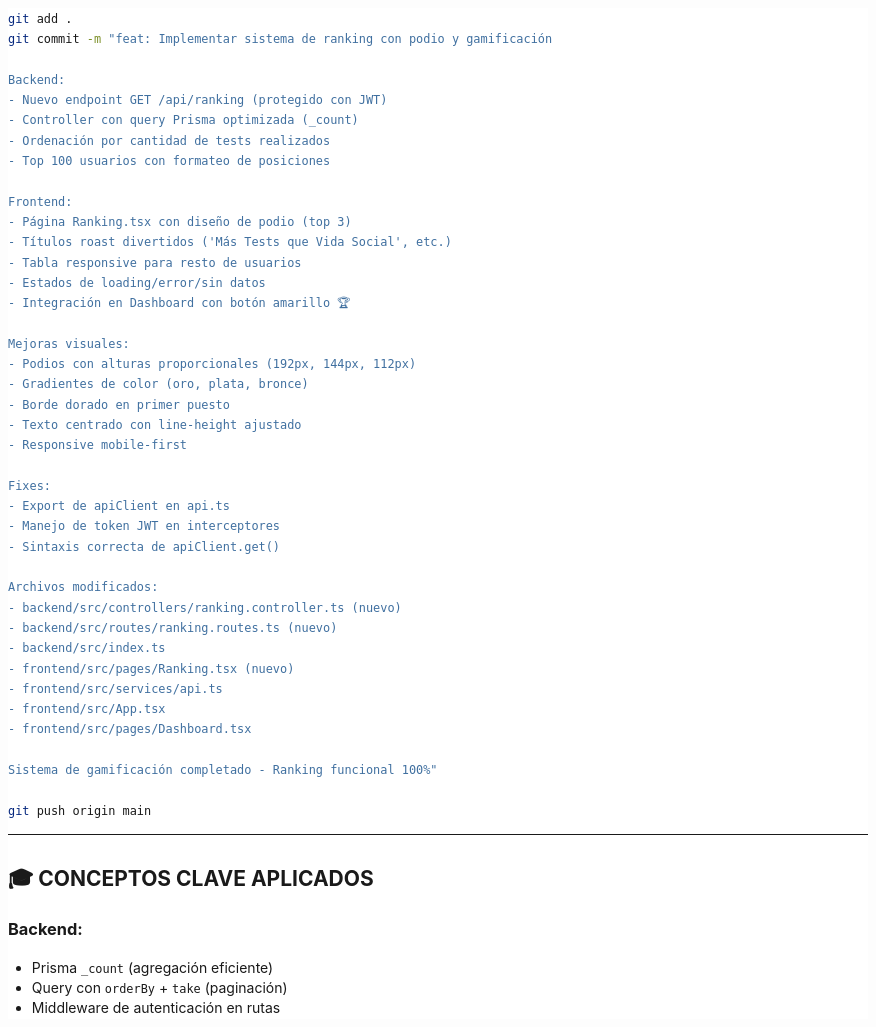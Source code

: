 ```bash
git add .
git commit -m "feat: Implementar sistema de ranking con podio y gamificación

Backend:
- Nuevo endpoint GET /api/ranking (protegido con JWT)
- Controller con query Prisma optimizada (_count)
- Ordenación por cantidad de tests realizados
- Top 100 usuarios con formateo de posiciones

Frontend:
- Página Ranking.tsx con diseño de podio (top 3)
- Títulos roast divertidos ('Más Tests que Vida Social', etc.)
- Tabla responsive para resto de usuarios
- Estados de loading/error/sin datos
- Integración en Dashboard con botón amarillo 🏆

Mejoras visuales:
- Podios con alturas proporcionales (192px, 144px, 112px)
- Gradientes de color (oro, plata, bronce)
- Borde dorado en primer puesto
- Texto centrado con line-height ajustado
- Responsive mobile-first

Fixes:
- Export de apiClient en api.ts
- Manejo de token JWT en interceptores
- Sintaxis correcta de apiClient.get()

Archivos modificados:
- backend/src/controllers/ranking.controller.ts (nuevo)
- backend/src/routes/ranking.routes.ts (nuevo)
- backend/src/index.ts
- frontend/src/pages/Ranking.tsx (nuevo)
- frontend/src/services/api.ts
- frontend/src/App.tsx
- frontend/src/pages/Dashboard.tsx

Sistema de gamificación completado - Ranking funcional 100%"

git push origin main
```

---

## 🎓 CONCEPTOS CLAVE APLICADOS

### **Backend:**
- Prisma `_count` (agregación eficiente)
- Query con `orderBy` + `take` (paginación)
- Middleware de autenticación en rutas
